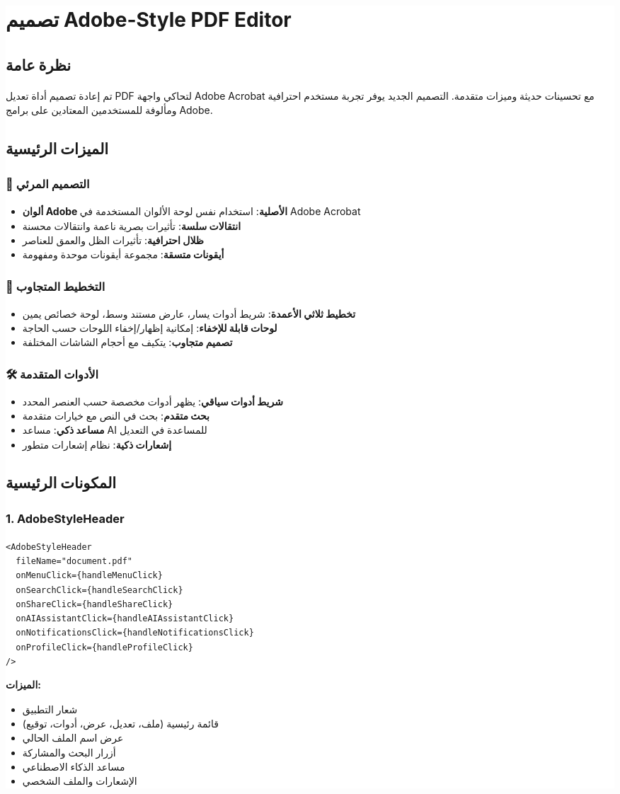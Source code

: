 # تصميم Adobe-Style PDF Editor

## نظرة عامة

تم إعادة تصميم أداة تعديل PDF لتحاكي واجهة Adobe Acrobat مع تحسينات حديثة وميزات متقدمة. التصميم الجديد يوفر تجربة مستخدم احترافية ومألوفة للمستخدمين المعتادين على برامج Adobe.

## الميزات الرئيسية

### 🎨 التصميم المرئي
- **ألوان Adobe الأصلية**: استخدام نفس لوحة الألوان المستخدمة في Adobe Acrobat
- **انتقالات سلسة**: تأثيرات بصرية ناعمة وانتقالات محسنة
- **ظلال احترافية**: تأثيرات الظل والعمق للعناصر
- **أيقونات متسقة**: مجموعة أيقونات موحدة ومفهومة

### 📱 التخطيط المتجاوب
- **تخطيط ثلاثي الأعمدة**: شريط أدوات يسار، عارض مستند وسط، لوحة خصائص يمين
- **لوحات قابلة للإخفاء**: إمكانية إظهار/إخفاء اللوحات حسب الحاجة
- **تصميم متجاوب**: يتكيف مع أحجام الشاشات المختلفة

### 🛠️ الأدوات المتقدمة
- **شريط أدوات سياقي**: يظهر أدوات مخصصة حسب العنصر المحدد
- **بحث متقدم**: بحث في النص مع خيارات متقدمة
- **مساعد ذكي**: مساعد AI للمساعدة في التعديل
- **إشعارات ذكية**: نظام إشعارات متطور

## المكونات الرئيسية

### 1. AdobeStyleHeader
```tsx
<AdobeStyleHeader 
  fileName="document.pdf"
  onMenuClick={handleMenuClick}
  onSearchClick={handleSearchClick}
  onShareClick={handleShareClick}
  onAIAssistantClick={handleAIAssistantClick}
  onNotificationsClick={handleNotificationsClick}
  onProfileClick={handleProfileClick}
/>
```

**الميزات:**
- شعار التطبيق
- قائمة رئيسية (ملف، تعديل، عرض، أدوات، توقيع)
- عرض اسم الملف الحالي
- أزرار البحث والمشاركة
- مساعد الذكاء الاصطناعي
- الإشعارات والملف الشخصي

